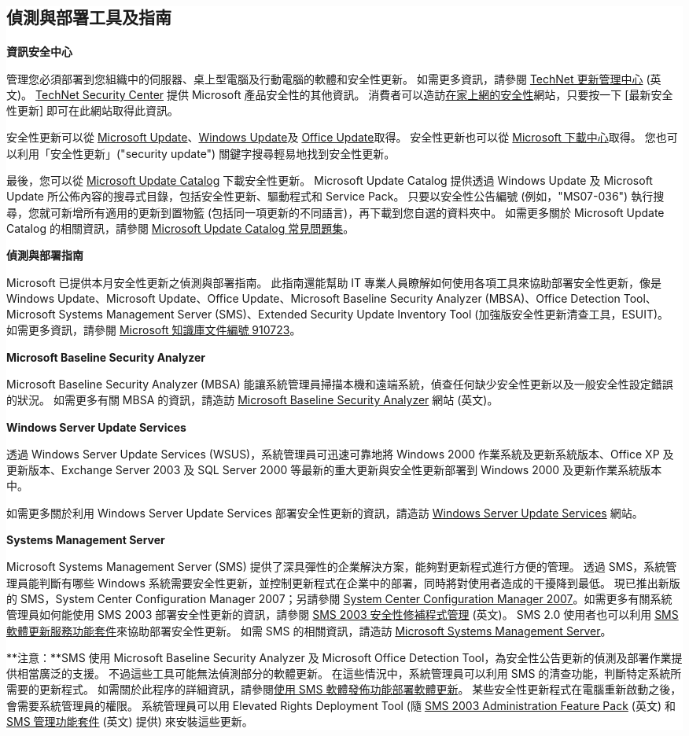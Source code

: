 
偵測與部署工具及指南
--------------------

<span></span>
**資訊安全中心**

管理您必須部署到您組織中的伺服器、桌上型電腦及行動電腦的軟體和安全性更新。 如需更多資訊，請參閱 [TechNet 更新管理中心](http://go.microsoft.com/fwlink/?linkid=69903) (英文)。 [TechNet Security Center](http://go.microsoft.com/fwlink/?linkid=21171) 提供 Microsoft 產品安全性的其他資訊。 消費者可以造訪[在家上網的安全性](http://go.microsoft.com/fwlink/?linkid=85102)網站，只要按一下 \[最新安全性更新\] 即可在此網站取得此資訊。

安全性更新可以從 [Microsoft Update](http://go.microsoft.com/fwlink/?linkid=40747)、[Windows Update](http://go.microsoft.com/fwlink/?linkid=21130)及 [Office Update](http://go.microsoft.com/fwlink/?linkid=21135)取得。 安全性更新也可以從 [Microsoft 下載中心](http://go.microsoft.com/fwlink/?linkid=21129)取得。 您也可以利用「安全性更新」("security update") 關鍵字搜尋輕易地找到安全性更新。

最後，您可以從 [Microsoft Update Catalog](http://go.microsoft.com/fwlink/?linkid=96155) 下載安全性更新。 Microsoft Update Catalog 提供透過 Windows Update 及 Microsoft Update 所公佈內容的搜尋式目錄，包括安全性更新、驅動程式和 Service Pack。 只要以安全性公告編號 (例如，"MS07-036") 執行搜尋，您就可新增所有適用的更新到置物籃 (包括同一項更新的不同語言)，再下載到您自選的資料夾中。 如需更多關於 Microsoft Update Catalog 的相關資訊，請參閱 [Microsoft Update Catalog 常見問題集](http://go.microsoft.com/fwlink/?linkid=97900)。

**偵測與部署指南**

Microsoft 已提供本月安全性更新之偵測與部署指南。 此指南還能幫助 IT 專業人員瞭解如何使用各項工具來協助部署安全性更新，像是 Windows Update、Microsoft Update、Office Update、Microsoft Baseline Security Analyzer (MBSA)、Office Detection Tool、Microsoft Systems Management Server (SMS)、Extended Security Update Inventory Tool (加強版安全性更新清查工具，ESUIT)。 如需更多資訊，請參閱 [Microsoft 知識庫文件編號 910723](http://support.microsoft.com/kb/910723)。

**Microsoft Baseline Security Analyzer**

Microsoft Baseline Security Analyzer (MBSA) 能讓系統管理員掃描本機和遠端系統，偵查任何缺少安全性更新以及一般安全性設定錯誤的狀況。 如需更多有關 MBSA 的資訊，請造訪 [Microsoft Baseline Security Analyzer](http://go.microsoft.com/fwlink/?linkid=21134) 網站 (英文)。

**Windows Server Update Services**

透過 Windows Server Update Services (WSUS)，系統管理員可迅速可靠地將 Windows 2000 作業系統及更新系統版本、Office XP 及更新版本、Exchange Server 2003 及 SQL Server 2000 等最新的重大更新與安全性更新部署到 Windows 2000 及更新作業系統版本中。

如需更多關於利用 Windows Server Update Services 部署安全性更新的資訊，請造訪 [Windows Server Update Services](http://go.microsoft.com/fwlink/?linkid=50120) 網站。

**Systems Management Server**

Microsoft Systems Management Server (SMS) 提供了深具彈性的企業解決方案，能夠對更新程式進行方便的管理。 透過 SMS，系統管理員能判斷有哪些 Windows 系統需要安全性更新，並控制更新程式在企業中的部署，同時將對使用者造成的干擾降到最低。 現已推出新版的 SMS，System Center Configuration Manager 2007；另請參閱 [System Center Configuration Manager 2007](http://technet.microsoft.com/en-us/library/bb735860.aspx)。如需更多有關系統管理員如何能使用 SMS 2003 部署安全性更新的資訊，請參閱 [SMS 2003 安全性修補程式管理](http://go.microsoft.com/fwlink/?linkid=22939) (英文)。 SMS 2.0 使用者也可以利用 [SMS 軟體更新服務功能套件](http://go.microsoft.com/fwlink/?linkid=33340)來協助部署安全性更新。 如需 SMS 的相關資訊，請造訪 [Microsoft Systems Management Server](http://go.microsoft.com/fwlink/?linkid=21158)。

**注意：**SMS 使用 Microsoft Baseline Security Analyzer 及 Microsoft Office Detection Tool，為安全性公告更新的偵測及部署作業提供相當廣泛的支援。 不過這些工具可能無法偵測部分的軟體更新。 在這些情況中，系統管理員可以利用 SMS 的清查功能，判斷特定系統所需要的更新程式。 如需關於此程序的詳細資訊，請參閱[使用 SMS 軟體發佈功能部署軟體更新](http://go.microsoft.com/fwlink/?linkid=33341)。 某些安全性更新程式在電腦重新啟動之後，會需要系統管理員的權限。 系統管理員可以用 Elevated Rights Deployment Tool (隨 [SMS 2003 Administration Feature Pack](http://go.microsoft.com/fwlink/?linkid=33387) (英文) 和 [SMS 管理功能套件](http://go.microsoft.com/fwlink/?linkid=21161) (英文) 提供) 來安裝這些更新。
